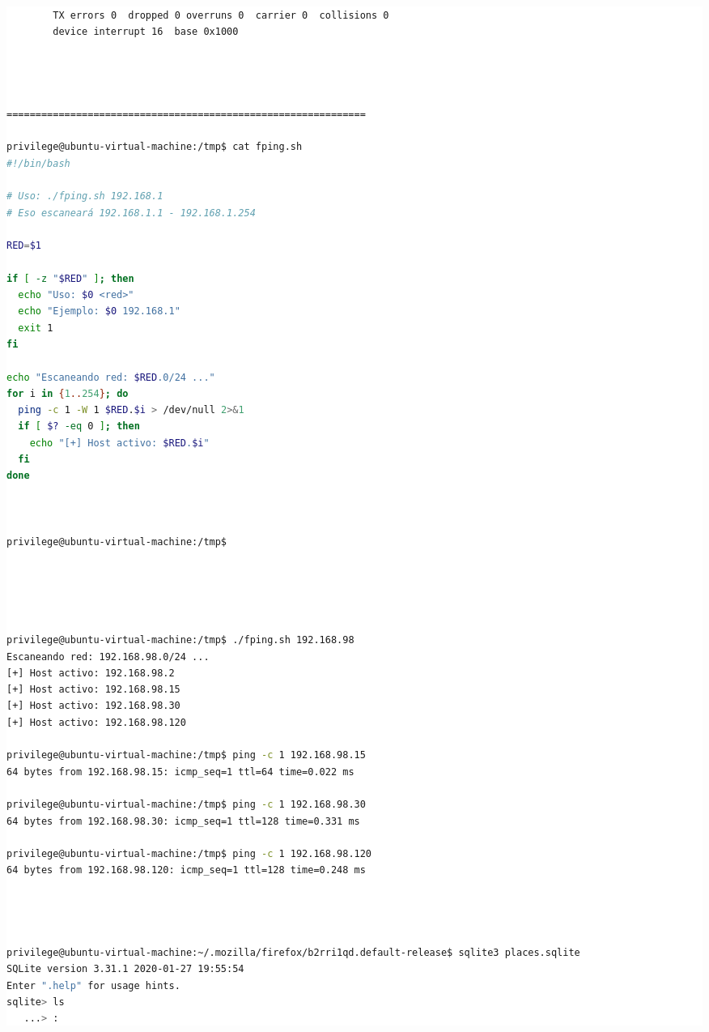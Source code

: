 ```bash
        TX errors 0  dropped 0 overruns 0  carrier 0  collisions 0
        device interrupt 16  base 0x1000  




==============================================================

privilege@ubuntu-virtual-machine:/tmp$ cat fping.sh 
#!/bin/bash

# Uso: ./fping.sh 192.168.1
# Eso escaneará 192.168.1.1 - 192.168.1.254

RED=$1

if [ -z "$RED" ]; then
  echo "Uso: $0 <red>"
  echo "Ejemplo: $0 192.168.1"
  exit 1
fi

echo "Escaneando red: $RED.0/24 ..."
for i in {1..254}; do
  ping -c 1 -W 1 $RED.$i > /dev/null 2>&1
  if [ $? -eq 0 ]; then
    echo "[+] Host activo: $RED.$i"
  fi
done



privilege@ubuntu-virtual-machine:/tmp$ 





privilege@ubuntu-virtual-machine:/tmp$ ./fping.sh 192.168.98
Escaneando red: 192.168.98.0/24 ...
[+] Host activo: 192.168.98.2
[+] Host activo: 192.168.98.15
[+] Host activo: 192.168.98.30
[+] Host activo: 192.168.98.120

privilege@ubuntu-virtual-machine:/tmp$ ping -c 1 192.168.98.15
64 bytes from 192.168.98.15: icmp_seq=1 ttl=64 time=0.022 ms

privilege@ubuntu-virtual-machine:/tmp$ ping -c 1 192.168.98.30
64 bytes from 192.168.98.30: icmp_seq=1 ttl=128 time=0.331 ms

privilege@ubuntu-virtual-machine:/tmp$ ping -c 1 192.168.98.120
64 bytes from 192.168.98.120: icmp_seq=1 ttl=128 time=0.248 ms




privilege@ubuntu-virtual-machine:~/.mozilla/firefox/b2rri1qd.default-release$ sqlite3 places.sqlite 
SQLite version 3.31.1 2020-01-27 19:55:54
Enter ".help" for usage hints.
sqlite> ls
   ...> :
```
